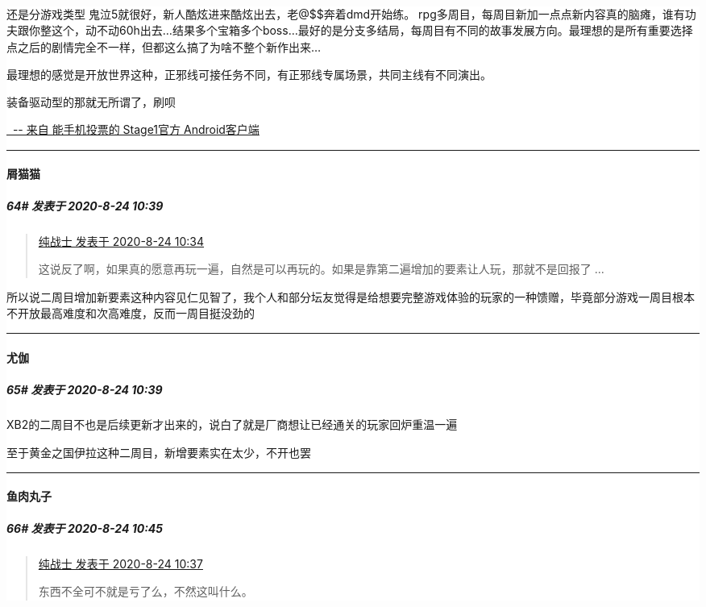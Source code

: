 


还是分游戏类型
鬼泣5就很好，新人酷炫进来酷炫出去，老@$$奔着dmd开始练。
rpg多周目，每周目新加一点点新内容真的脑瘫，谁有功夫跟你整这个，动不动60h出去…结果多个宝箱多个boss…最好的是分支多结局，每周目有不同的故事发展方向。最理想的是所有重要选择点之后的剧情完全不一样，但都这么搞了为啥不整个新作出来…

最理想的感觉是开放世界这种，正邪线可接任务不同，有正邪线专属场景，共同主线有不同演出。

装备驱动型的那就无所谓了，刷呗

[  -- 来自 能手机投票的 Stage1官方 Android客户端](https://www.coolapk.com/apk/140634)







-----

####  屑猫猫  
##### 64#       发表于 2020-8-24 10:39



<blockquote><a href="httphttps://bbs.saraba1st.com/2b/forum.php?mod=redirect&amp;goto=findpost&amp;pid=48532314&amp;ptid=1956243" target="_blank">纯战士 发表于 2020-8-24 10:34</a>

这说反了啊，如果真的愿意再玩一遍，自然是可以再玩的。如果是靠第二遍增加的要素让人玩，那就不是回报了 ...</blockquote>
所以说二周目增加新要素这种内容见仁见智了，我个人和部分坛友觉得是给想要完整游戏体验的玩家的一种馈赠，毕竟部分游戏一周目根本不开放最高难度和次高难度，反而一周目挺没劲的







-----

####  尤伽  
##### 65#       发表于 2020-8-24 10:39




XB2的二周目不也是后续更新才出来的，说白了就是厂商想让已经通关的玩家回炉重温一遍

至于黄金之国伊拉这种二周目，新增要素实在太少，不开也罢







-----

####  鱼肉丸子  
##### 66#       发表于 2020-8-24 10:45



<blockquote><a href="httphttps://bbs.saraba1st.com/2b/forum.php?mod=redirect&amp;goto=findpost&amp;pid=48532341&amp;ptid=1956243" target="_blank">纯战士 发表于 2020-8-24 10:37</a>

东西不全可不就是亏了么，不然这叫什么。
